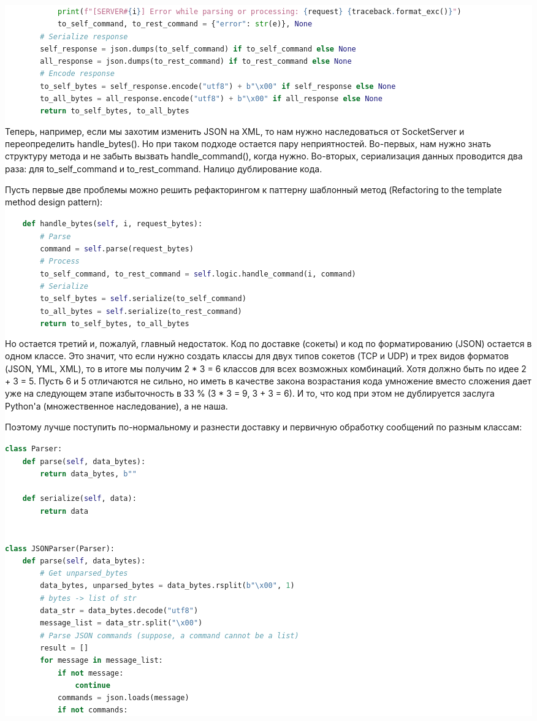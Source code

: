 ```python
			print(f"[SERVER#{i}] Error while parsing or processing: {request} {traceback.format_exc()}")
			to_self_command, to_rest_command = {"error": str(e)}, None
		# Serialize response
		self_response = json.dumps(to_self_command) if to_self_command else None
		all_response = json.dumps(to_rest_command) if to_rest_command else None
		# Encode response
		to_self_bytes = self_response.encode("utf8") + b"\x00" if self_response else None
		to_all_bytes = all_response.encode("utf8") + b"\x00" if all_response else None
		return to_self_bytes, to_all_bytes
```

Теперь, например, если мы захотим изменить JSON на XML, то нам нужно наследоваться от SocketServer и переопределить handle_bytes(). Но при таком подходе остается пару неприятностей. Во-первых, нам нужно знать структуру метода и не забыть вызвать handle_command(), когда нужно. Во-вторых, сериализация данных проводится два раза: для to_self_command и to_rest_command. Налицо дублирование кода.

Пусть первые две проблемы можно решить рефакторингом к паттерну шаблонный метод (Refactoring to the template method design pattern):

```python
	def handle_bytes(self, i, request_bytes):
		# Parse
		command = self.parse(request_bytes)
		# Process
		to_self_command, to_rest_command = self.logic.handle_command(i, command)
		# Serialize
		to_self_bytes = self.serialize(to_self_command)
		to_all_bytes = self.serialize(to_rest_command)
		return to_self_bytes, to_all_bytes
```

Но остается третий и, пожалуй, главный недостаток. Код по доставке (сокеты) и код по форматированию (JSON) остается в одном классе. Это значит, что если нужно создать классы для двух типов сокетов (TCP и UDP) и трех видов форматов (JSON, YML, XML), то в итоге мы получим 2 * 3 = 6 классов для всех возможных комбинаций. Хотя должно быть по идее 2 + 3 = 5. Пусть 6 и 5 отличаются не сильно, но иметь в качестве закона возрастания кода умножение вместо сложения дает уже на следующем этапе избыточность в 33 % (3 * 3 = 9, 3 + 3 = 6). И то, что код при этом не дублируется заслуга Python'а (множественное наследование), а не наша.

Поэтому лучше поступить по-нормальному и разнести доставку и первичную обработку сообщений по разным классам:

```python
class Parser:
    def parse(self, data_bytes):
        return data_bytes, b""

    def serialize(self, data):
        return data


class JSONParser(Parser):
    def parse(self, data_bytes):
        # Get unparsed_bytes
        data_bytes, unparsed_bytes = data_bytes.rsplit(b"\x00", 1)
        # bytes -> list of str
        data_str = data_bytes.decode("utf8")
        message_list = data_str.split("\x00")
        # Parse JSON commands (suppose, a command cannot be a list)
        result = []
        for message in message_list:
            if not message:
                continue
            commands = json.loads(message)
            if not commands:
```